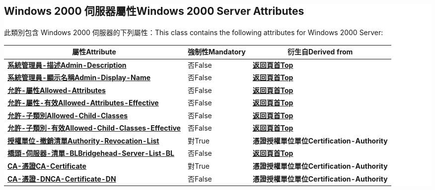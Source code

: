 ## <a name="windows-2000-server-attributes"></a><span data-ttu-id="25662-150">Windows 2000 伺服器屬性</span><span class="sxs-lookup"><span data-stu-id="25662-150">Windows 2000 Server Attributes</span></span>

<span data-ttu-id="25662-151">此類別包含 Windows 2000 伺服器的下列屬性：</span><span class="sxs-lookup"><span data-stu-id="25662-151">This class contains the following attributes for Windows 2000 Server:</span></span>



| <span data-ttu-id="25662-152">屬性</span><span class="sxs-lookup"><span data-stu-id="25662-152">Attribute</span></span>                                                                 | <span data-ttu-id="25662-153">強制性</span><span class="sxs-lookup"><span data-stu-id="25662-153">Mandatory</span></span> | <span data-ttu-id="25662-154">衍生自</span><span class="sxs-lookup"><span data-stu-id="25662-154">Derived from</span></span>                                                |
|---------------------------------------------------------------------------|-----------|-------------------------------------------------------------|
| [<span data-ttu-id="25662-155">**系統管理員-描述**</span><span class="sxs-lookup"><span data-stu-id="25662-155">**Admin-Description**</span></span>](a-admindescription.md)                           | <span data-ttu-id="25662-156">否</span><span class="sxs-lookup"><span data-stu-id="25662-156">False</span></span>     | [<span data-ttu-id="25662-157">**返回頁首**</span><span class="sxs-lookup"><span data-stu-id="25662-157">**Top**</span></span>](c-top.md)<br/>                             |
| [<span data-ttu-id="25662-158">**系統管理員-顯示名稱**</span><span class="sxs-lookup"><span data-stu-id="25662-158">**Admin-Display-Name**</span></span>](a-admindisplayname.md)                          | <span data-ttu-id="25662-159">否</span><span class="sxs-lookup"><span data-stu-id="25662-159">False</span></span>     | [<span data-ttu-id="25662-160">**返回頁首**</span><span class="sxs-lookup"><span data-stu-id="25662-160">**Top**</span></span>](c-top.md)<br/>                             |
| [<span data-ttu-id="25662-161">**允許-屬性**</span><span class="sxs-lookup"><span data-stu-id="25662-161">**Allowed-Attributes**</span></span>](a-allowedattributes.md)                         | <span data-ttu-id="25662-162">否</span><span class="sxs-lookup"><span data-stu-id="25662-162">False</span></span>     | [<span data-ttu-id="25662-163">**返回頁首**</span><span class="sxs-lookup"><span data-stu-id="25662-163">**Top**</span></span>](c-top.md)<br/>                             |
| [<span data-ttu-id="25662-164">**允許-屬性-有效**</span><span class="sxs-lookup"><span data-stu-id="25662-164">**Allowed-Attributes-Effective**</span></span>](a-allowedattributeseffective.md)      | <span data-ttu-id="25662-165">否</span><span class="sxs-lookup"><span data-stu-id="25662-165">False</span></span>     | [<span data-ttu-id="25662-166">**返回頁首**</span><span class="sxs-lookup"><span data-stu-id="25662-166">**Top**</span></span>](c-top.md)<br/>                             |
| [<span data-ttu-id="25662-167">**允許-子類別**</span><span class="sxs-lookup"><span data-stu-id="25662-167">**Allowed-Child-Classes**</span></span>](a-allowedchildclasses.md)                    | <span data-ttu-id="25662-168">否</span><span class="sxs-lookup"><span data-stu-id="25662-168">False</span></span>     | [<span data-ttu-id="25662-169">**返回頁首**</span><span class="sxs-lookup"><span data-stu-id="25662-169">**Top**</span></span>](c-top.md)<br/>                             |
| [<span data-ttu-id="25662-170">**允許-子類別-有效**</span><span class="sxs-lookup"><span data-stu-id="25662-170">**Allowed-Child-Classes-Effective**</span></span>](a-allowedchildclasseseffective.md) | <span data-ttu-id="25662-171">否</span><span class="sxs-lookup"><span data-stu-id="25662-171">False</span></span>     | [<span data-ttu-id="25662-172">**返回頁首**</span><span class="sxs-lookup"><span data-stu-id="25662-172">**Top**</span></span>](c-top.md)<br/>                             |
| [<span data-ttu-id="25662-173">**授權單位-撤銷清單**</span><span class="sxs-lookup"><span data-stu-id="25662-173">**Authority-Revocation-List**</span></span>](a-authorityrevocationlist.md)            | <span data-ttu-id="25662-174">對</span><span class="sxs-lookup"><span data-stu-id="25662-174">True</span></span>      | <span data-ttu-id="25662-175">**憑證授權單位單位**</span><span class="sxs-lookup"><span data-stu-id="25662-175">**Certification-Authority**</span></span>                                 |
| [<span data-ttu-id="25662-176">**橋頭-伺服器-清單-BL**</span><span class="sxs-lookup"><span data-stu-id="25662-176">**Bridgehead-Server-List-BL**</span></span>](a-bridgeheadserverlistbl.md)             | <span data-ttu-id="25662-177">否</span><span class="sxs-lookup"><span data-stu-id="25662-177">False</span></span>     | [<span data-ttu-id="25662-178">**返回頁首**</span><span class="sxs-lookup"><span data-stu-id="25662-178">**Top**</span></span>](c-top.md)<br/>                             |
| [<span data-ttu-id="25662-179">**CA-憑證**</span><span class="sxs-lookup"><span data-stu-id="25662-179">**CA-Certificate**</span></span>](a-cacertificate.md)                                 | <span data-ttu-id="25662-180">對</span><span class="sxs-lookup"><span data-stu-id="25662-180">True</span></span>      | <span data-ttu-id="25662-181">**憑證授權單位單位**</span><span class="sxs-lookup"><span data-stu-id="25662-181">**Certification-Authority**</span></span>                                 |
| [<span data-ttu-id="25662-182">**CA-憑證-DN**</span><span class="sxs-lookup"><span data-stu-id="25662-182">**CA-Certificate-DN**</span></span>](a-cacertificatedn.md)                            | <span data-ttu-id="25662-183">否</span><span class="sxs-lookup"><span data-stu-id="25662-183">False</span></span>     | <span data-ttu-id="25662-184">**憑證授權單位單位**</span><span class="sxs-lookup"><span data-stu-id="25662-184">**Certification-Authority**</span></span>                                 |
